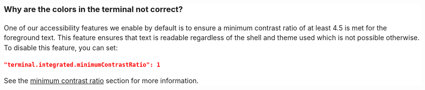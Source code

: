 ### Why are the colors in the terminal not correct?

One of our accessibility features we enable by default is to ensure a minimum contrast ratio of at least 4.5 is met for the foreground text. This feature ensures that text is readable regardless of the shell and theme used which is not possible otherwise. To disable this feature, you can set:

```json
"terminal.integrated.minimumContrastRatio": 1
```

See the [minimum contrast ratio](/docs/terminal/appearance.md#minimum-contrast-ratio) section for more information.
